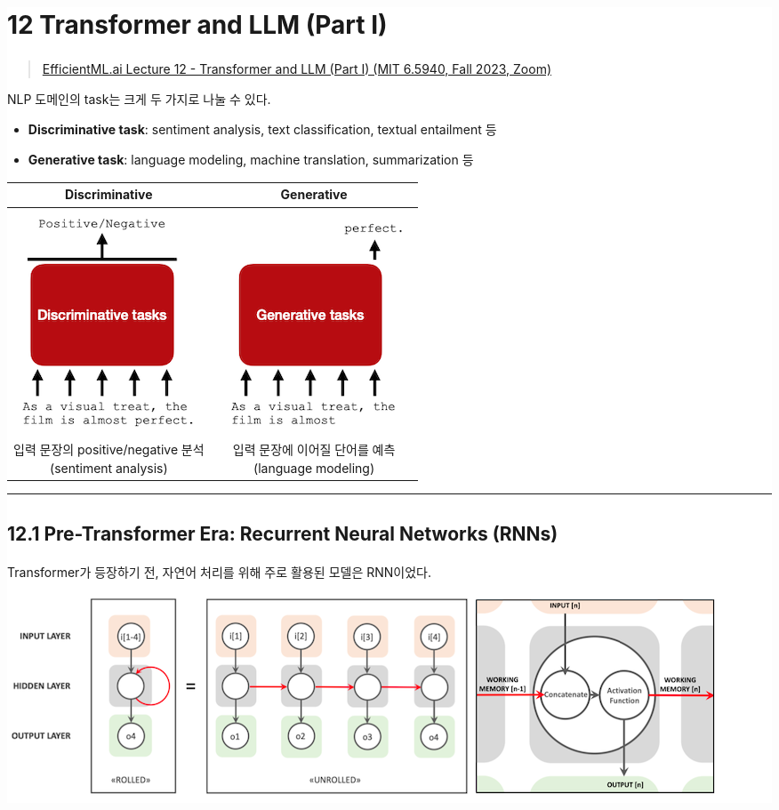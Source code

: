 # 12 Transformer and LLM (Part I)

> [EfficientML.ai Lecture 12 - Transformer and LLM (Part I) (MIT 6.5940, Fall 2023, Zoom)](https://youtu.be/mR4u6ZaCYe4)

NLP 도메인의 task는 크게 두 가지로 나눌 수 있다.

- **Discriminative task**: sentiment analysis, text classification, textual entailment 등

- **Generative task**: language modeling, machine translation, summarization 등

| Discriminative | Generative |
| :---: | :---: |
| ![discriminative](images/nlp_tasks_1.png) | ![generative](images/nlp_tasks_2.png) |
| 입력 문장의 positive/negative 분석<br>(sentiment analysis) | 입력 문장에 이어질 단어를 예측<br>(language modeling) |

---

## 12.1 Pre-Transformer Era: Recurrent Neural Networks (RNNs)

Transformer가 등장하기 전, 자연어 처리를 위해 주로 활용된 모델은 RNN이었다.

![RNN](images/rnn.png)
